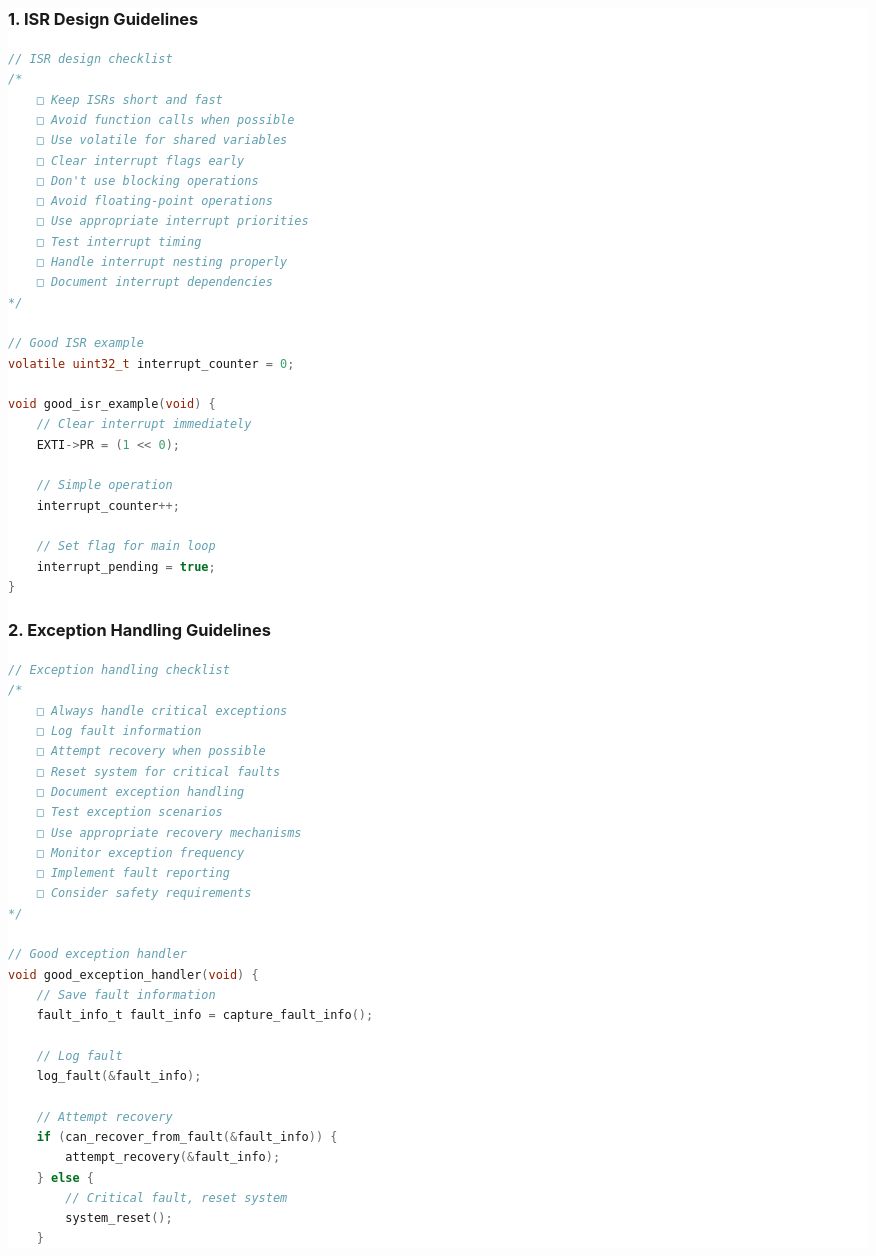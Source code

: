 ### **1. ISR Design Guidelines**

```c
// ISR design checklist
/*
    □ Keep ISRs short and fast
    □ Avoid function calls when possible
    □ Use volatile for shared variables
    □ Clear interrupt flags early
    □ Don't use blocking operations
    □ Avoid floating-point operations
    □ Use appropriate interrupt priorities
    □ Test interrupt timing
    □ Handle interrupt nesting properly
    □ Document interrupt dependencies
*/

// Good ISR example
volatile uint32_t interrupt_counter = 0;

void good_isr_example(void) {
    // Clear interrupt immediately
    EXTI->PR = (1 << 0);
    
    // Simple operation
    interrupt_counter++;
    
    // Set flag for main loop
    interrupt_pending = true;
}
```

### **2. Exception Handling Guidelines**

```c
// Exception handling checklist
/*
    □ Always handle critical exceptions
    □ Log fault information
    □ Attempt recovery when possible
    □ Reset system for critical faults
    □ Document exception handling
    □ Test exception scenarios
    □ Use appropriate recovery mechanisms
    □ Monitor exception frequency
    □ Implement fault reporting
    □ Consider safety requirements
*/

// Good exception handler
void good_exception_handler(void) {
    // Save fault information
    fault_info_t fault_info = capture_fault_info();
    
    // Log fault
    log_fault(&fault_info);
    
    // Attempt recovery
    if (can_recover_from_fault(&fault_info)) {
        attempt_recovery(&fault_info);
    } else {
        // Critical fault, reset system
        system_reset();
    }
```